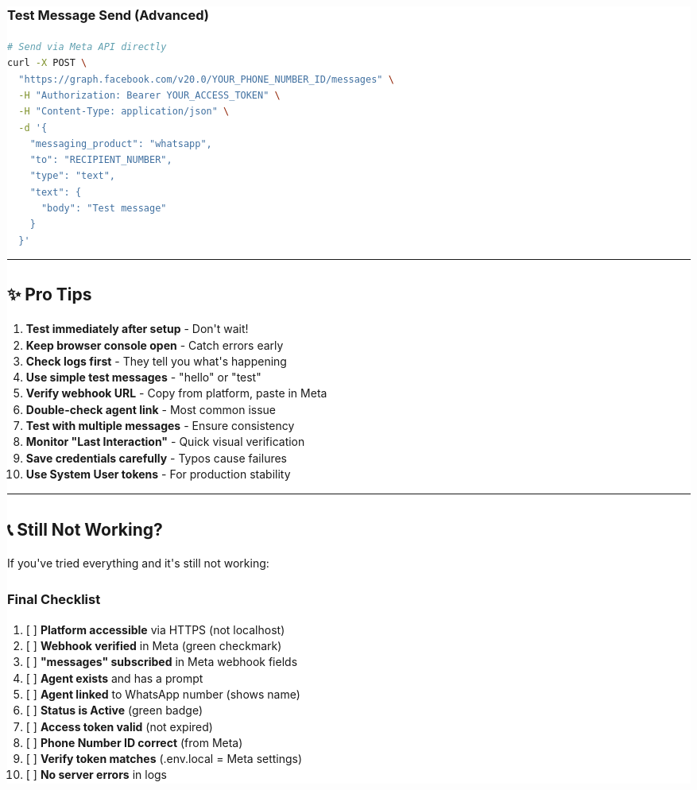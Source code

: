 ### Test Message Send (Advanced)

```bash
# Send via Meta API directly
curl -X POST \
  "https://graph.facebook.com/v20.0/YOUR_PHONE_NUMBER_ID/messages" \
  -H "Authorization: Bearer YOUR_ACCESS_TOKEN" \
  -H "Content-Type: application/json" \
  -d '{
    "messaging_product": "whatsapp",
    "to": "RECIPIENT_NUMBER",
    "type": "text",
    "text": {
      "body": "Test message"
    }
  }'
```

---

## ✨ Pro Tips

1. **Test immediately after setup** - Don't wait!
2. **Keep browser console open** - Catch errors early
3. **Check logs first** - They tell you what's happening
4. **Use simple test messages** - "hello" or "test"
5. **Verify webhook URL** - Copy from platform, paste in Meta
6. **Double-check agent link** - Most common issue
7. **Test with multiple messages** - Ensure consistency
8. **Monitor "Last Interaction"** - Quick visual verification
9. **Save credentials carefully** - Typos cause failures
10. **Use System User tokens** - For production stability

---

## 📞 Still Not Working?

If you've tried everything and it's still not working:

### Final Checklist

1. [ ] **Platform accessible** via HTTPS (not localhost)
2. [ ] **Webhook verified** in Meta (green checkmark)
3. [ ] **"messages" subscribed** in Meta webhook fields
4. [ ] **Agent exists** and has a prompt
5. [ ] **Agent linked** to WhatsApp number (shows name)
6. [ ] **Status is Active** (green badge)
7. [ ] **Access token valid** (not expired)
8. [ ] **Phone Number ID correct** (from Meta)
9. [ ] **Verify token matches** (.env.local = Meta settings)
10. [ ] **No server errors** in logs
